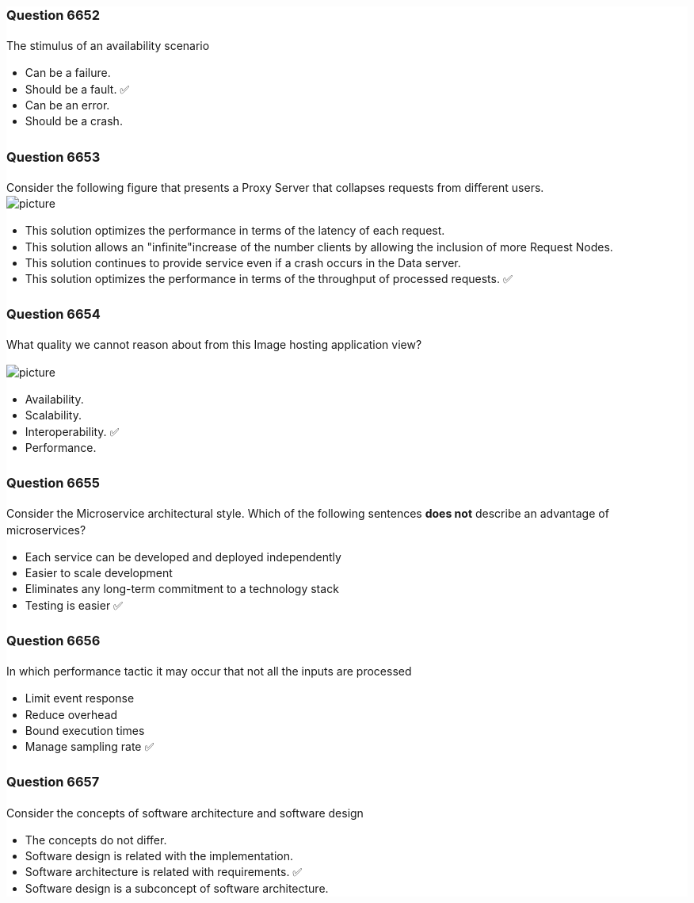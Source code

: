 
### Question 6652
The stimulus of an availability scenario
* Can be a failure.
* Should be a fault. :white_check_mark:
* Can be an error.
* Should be a crash.


### Question 6653
Consider the following figure that presents a Proxy Server that collapses requests from different users.   
![picture](https://quizzes-tutor.tecnico.ulisboa.pt/api/images/questions/884.png)  

* This solution optimizes the performance in terms of the latency of each request.
* This solution allows an "infinite"increase of the number clients by allowing the inclusion of more Request Nodes.
* This solution continues to provide service even if a crash occurs in the Data server.
* This solution optimizes the performance in terms of the throughput of processed requests. :white_check_mark:


### Question 6654
What quality we cannot reason about from this Image hosting application view?

![picture](https://quizzes-tutor.tecnico.ulisboa.pt/api/images/questions/1273.png)
* Availability.
* Scalability.
* Interoperability. :white_check_mark:
* Performance.


### Question 6655
Consider the Microservice architectural style. Which of the following sentences **does not** describe an advantage of microservices?
* Each service can be developed and deployed independently
* Easier to scale development
* Eliminates any long-term commitment to a technology stack
* Testing is easier :white_check_mark:


### Question 6656
In which performance tactic it may occur that not all the inputs are processed
* Limit event response
* Reduce overhead
* Bound execution times
* Manage sampling rate :white_check_mark:


### Question 6657
Consider the concepts of software architecture and software design
* The concepts do not differ.
* Software design is related with the implementation.
* Software architecture is related with requirements. :white_check_mark:
* Software design is a subconcept of software architecture.

